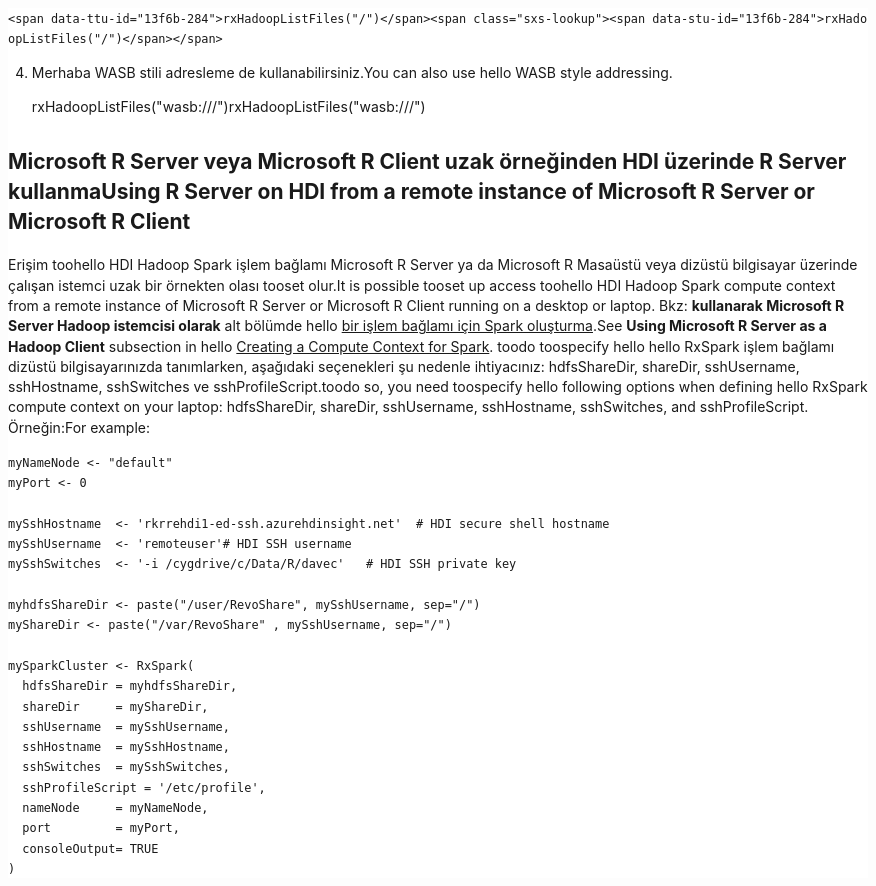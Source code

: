     <span data-ttu-id="13f6b-284">rxHadoopListFiles("/")</span><span class="sxs-lookup"><span data-stu-id="13f6b-284">rxHadoopListFiles("/")</span></span>

4. <span data-ttu-id="13f6b-285">Merhaba WASB stili adresleme de kullanabilirsiniz.</span><span class="sxs-lookup"><span data-stu-id="13f6b-285">You can also use hello WASB style addressing.</span></span>

    <span data-ttu-id="13f6b-286">rxHadoopListFiles("wasb:///")</span><span class="sxs-lookup"><span data-stu-id="13f6b-286">rxHadoopListFiles("wasb:///")</span></span>


## <a name="using-r-server-on-hdi-from-a-remote-instance-of-microsoft-r-server-or-microsoft-r-client"></a><span data-ttu-id="13f6b-287">Microsoft R Server veya Microsoft R Client uzak örneğinden HDI üzerinde R Server kullanma</span><span class="sxs-lookup"><span data-stu-id="13f6b-287">Using R Server on HDI from a remote instance of Microsoft R Server or Microsoft R Client</span></span>

<span data-ttu-id="13f6b-288">Erişim toohello HDI Hadoop Spark işlem bağlamı Microsoft R Server ya da Microsoft R Masaüstü veya dizüstü bilgisayar üzerinde çalışan istemci uzak bir örnekten olası tooset olur.</span><span class="sxs-lookup"><span data-stu-id="13f6b-288">It is possible tooset up access toohello HDI Hadoop Spark compute context from a remote instance of Microsoft R Server or Microsoft R Client running on a desktop or laptop.</span></span> <span data-ttu-id="13f6b-289">Bkz: **kullanarak Microsoft R Server Hadoop istemcisi olarak** alt bölümde hello [bir işlem bağlamı için Spark oluşturma](https://msdn.microsoft.com/microsoft-r/scaler-spark-getting-started.md).</span><span class="sxs-lookup"><span data-stu-id="13f6b-289">See **Using Microsoft R Server as a Hadoop Client** subsection in hello [Creating a Compute Context for Spark](https://msdn.microsoft.com/microsoft-r/scaler-spark-getting-started.md).</span></span> <span data-ttu-id="13f6b-290">toodo toospecify hello hello RxSpark işlem bağlamı dizüstü bilgisayarınızda tanımlarken, aşağıdaki seçenekleri şu nedenle ihtiyacınız: hdfsShareDir, shareDir, sshUsername, sshHostname, sshSwitches ve sshProfileScript.</span><span class="sxs-lookup"><span data-stu-id="13f6b-290">toodo so, you need toospecify hello following options when defining hello RxSpark compute context on your laptop: hdfsShareDir, shareDir, sshUsername, sshHostname, sshSwitches, and sshProfileScript.</span></span> <span data-ttu-id="13f6b-291">Örneğin:</span><span class="sxs-lookup"><span data-stu-id="13f6b-291">For example:</span></span>


    myNameNode <- "default"
    myPort <- 0

    mySshHostname  <- 'rkrrehdi1-ed-ssh.azurehdinsight.net'  # HDI secure shell hostname
    mySshUsername  <- 'remoteuser'# HDI SSH username
    mySshSwitches  <- '-i /cygdrive/c/Data/R/davec'   # HDI SSH private key

    myhdfsShareDir <- paste("/user/RevoShare", mySshUsername, sep="/")
    myShareDir <- paste("/var/RevoShare" , mySshUsername, sep="/")

    mySparkCluster <- RxSpark(
      hdfsShareDir = myhdfsShareDir,
      shareDir     = myShareDir,
      sshUsername  = mySshUsername,
      sshHostname  = mySshHostname,
      sshSwitches  = mySshSwitches,
      sshProfileScript = '/etc/profile',
      nameNode     = myNameNode,
      port         = myPort,
      consoleOutput= TRUE
    )

